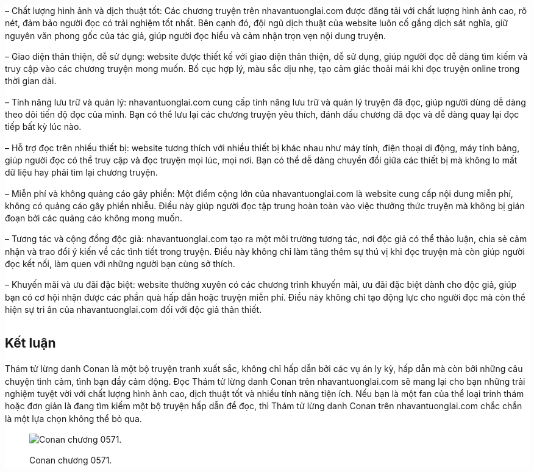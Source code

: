 – Chất lượng hình ảnh và dịch thuật tốt: Các chương truyện trên nhavantuonglai.com được đăng tải với chất lượng hình ảnh cao, rõ nét, đảm bảo người đọc có trải nghiệm tốt nhất. Bên cạnh đó, đội ngũ dịch thuật của website luôn cố gắng dịch sát nghĩa, giữ nguyên văn phong gốc của tác giả, giúp người đọc hiểu và cảm nhận trọn vẹn nội dung truyện.

– Giao diện thân thiện, dễ sử dụng: website được thiết kế với giao diện thân thiện, dễ sử dụng, giúp người đọc dễ dàng tìm kiếm và truy cập vào các chương truyện mong muốn. Bố cục hợp lý, màu sắc dịu nhẹ, tạo cảm giác thoải mái khi đọc truyện online trong thời gian dài.

– Tính năng lưu trữ và quản lý: nhavantuonglai.com cung cấp tính năng lưu trữ và quản lý truyện đã đọc, giúp người dùng dễ dàng theo dõi tiến độ đọc của mình. Bạn có thể lưu lại các chương truyện yêu thích, đánh dấu chương đã đọc và dễ dàng quay lại đọc tiếp bất kỳ lúc nào.

– Hỗ trợ đọc trên nhiều thiết bị: website tương thích với nhiều thiết bị khác nhau như máy tính, điện thoại di động, máy tính bảng, giúp người đọc có thể truy cập và đọc truyện mọi lúc, mọi nơi. Bạn có thể dễ dàng chuyển đổi giữa các thiết bị mà không lo mất dữ liệu hay phải tìm lại chương truyện.

– Miễn phí và không quảng cáo gây phiền: Một điểm cộng lớn của nhavantuonglai.com là website cung cấp nội dung miễn phí, không có quảng cáo gây phiền nhiễu. Điều này giúp người đọc tập trung hoàn toàn vào việc thưởng thức truyện mà không bị gián đoạn bởi các quảng cáo không mong muốn.

– Tương tác và cộng đồng độc giả: nhavantuonglai.com tạo ra một môi trường tương tác, nơi độc giả có thể thảo luận, chia sẻ cảm nhận và trao đổi ý kiến về các tình tiết trong truyện. Điều này không chỉ làm tăng thêm sự thú vị khi đọc truyện mà còn giúp người đọc kết nối, làm quen với những người bạn cùng sở thích.

– Khuyến mãi và ưu đãi đặc biệt: website thường xuyên có các chương trình khuyến mãi, ưu đãi đặc biệt dành cho độc giả, giúp bạn có cơ hội nhận được các phần quà hấp dẫn hoặc truyện miễn phí. Điều này không chỉ tạo động lực cho người đọc mà còn thể hiện sự tri ân của nhavantuonglai.com đối với độc giả thân thiết.

## Kết luận

Thám tử lừng danh Conan là một bộ truyện tranh xuất sắc, không chỉ hấp dẫn bởi các vụ án ly kỳ, hấp dẫn mà còn bởi những câu chuyện tình cảm, tình bạn đầy cảm động. Đọc Thám tử lừng danh Conan trên nhavantuonglai.com sẽ mang lại cho bạn những trải nghiệm tuyệt vời với chất lượng hình ảnh cao, dịch thuật tốt và nhiều tính năng tiện ích. Nếu bạn là một fan của thể loại trinh thám hoặc đơn giản là đang tìm kiếm một bộ truyện hấp dẫn để đọc, thì Thám tử lừng danh Conan trên nhavantuonglai.com chắc chắn là một lựa chọn không thể bỏ qua.

<figure><img src="https://nhavantuonglai.com/image/cover/001-571.jpg" alt="Conan chương 0571." title="Conan chương 0571." height=100% width=100%><figcaption><p>Conan chương 0571.</p></figcaption></figure>